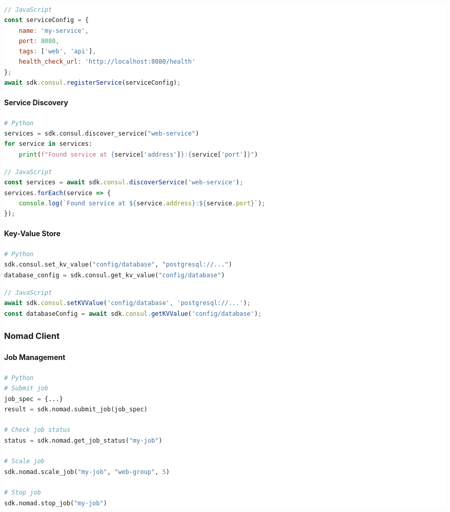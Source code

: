 ```javascript
// JavaScript
const serviceConfig = {
    name: 'my-service',
    port: 8080,
    tags: ['web', 'api'],
    health_check_url: 'http://localhost:8080/health'
};
await sdk.consul.registerService(serviceConfig);
```

#### Service Discovery

```python
# Python
services = sdk.consul.discover_service("web-service")
for service in services:
    print(f"Found service at {service['address']}:{service['port']}")
```

```javascript
// JavaScript
const services = await sdk.consul.discoverService('web-service');
services.forEach(service => {
    console.log(`Found service at ${service.address}:${service.port}`);
});
```

#### Key-Value Store

```python
# Python
sdk.consul.set_kv_value("config/database", "postgresql://...")
database_config = sdk.consul.get_kv_value("config/database")
```

```javascript
// JavaScript
await sdk.consul.setKVValue('config/database', 'postgresql://...');
const databaseConfig = await sdk.consul.getKVValue('config/database');
```

### Nomad Client

#### Job Management

```python
# Python
# Submit job
job_spec = {...}
result = sdk.nomad.submit_job(job_spec)

# Check job status
status = sdk.nomad.get_job_status("my-job")

# Scale job
sdk.nomad.scale_job("my-job", "web-group", 5)

# Stop job
sdk.nomad.stop_job("my-job")
```
